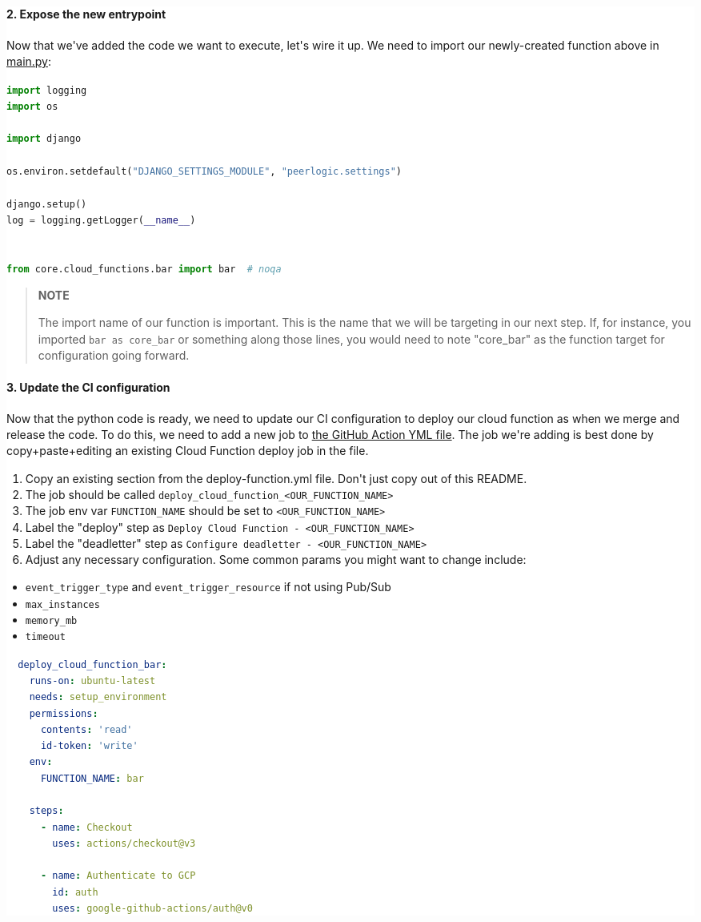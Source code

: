 #### 2. Expose the new entrypoint

Now that we've added the code we want to execute, let's wire it up. We need to import our newly-created
function above in [main.py](../main.py):
```python
import logging
import os

import django

os.environ.setdefault("DJANGO_SETTINGS_MODULE", "peerlogic.settings")

django.setup()
log = logging.getLogger(__name__)


from core.cloud_functions.bar import bar  # noqa

```

> **NOTE**
>
> The import name of our function is important. This is the name that we will be
> targeting in our next step. If, for instance, you imported `bar as core_bar` or something
> along those lines, you would need to note "core_bar" as the function target for configuration
> going forward.

#### 3. Update the CI configuration

Now that the python code is ready, we need to update our CI configuration to deploy our cloud function
as when we merge and release the code. To do this, we need to add a new job to
[the GitHub Action YML file](../.github/workflows/deploy-function.yml). The job we're adding is best done by
copy+paste+editing an existing Cloud Function deploy job in the file.

1. Copy an existing section from the deploy-function.yml file. Don't just copy out of this README.
2. The job should be called `deploy_cloud_function_<OUR_FUNCTION_NAME>`
3. The job env var `FUNCTION_NAME` should be set to `<OUR_FUNCTION_NAME>`
4. Label the "deploy" step as `Deploy Cloud Function - <OUR_FUNCTION_NAME>`
5. Label the "deadletter" step as `Configure deadletter - <OUR_FUNCTION_NAME>`
6. Adjust any necessary configuration. Some common params you might want to change include:
  - `event_trigger_type` and `event_trigger_resource` if not using Pub/Sub
  - `max_instances`
  - `memory_mb`
  - `timeout`


```yml
  deploy_cloud_function_bar:
    runs-on: ubuntu-latest
    needs: setup_environment
    permissions:
      contents: 'read'
      id-token: 'write'
    env:
      FUNCTION_NAME: bar

    steps:
      - name: Checkout
        uses: actions/checkout@v3

      - name: Authenticate to GCP
        id: auth
        uses: google-github-actions/auth@v0
```